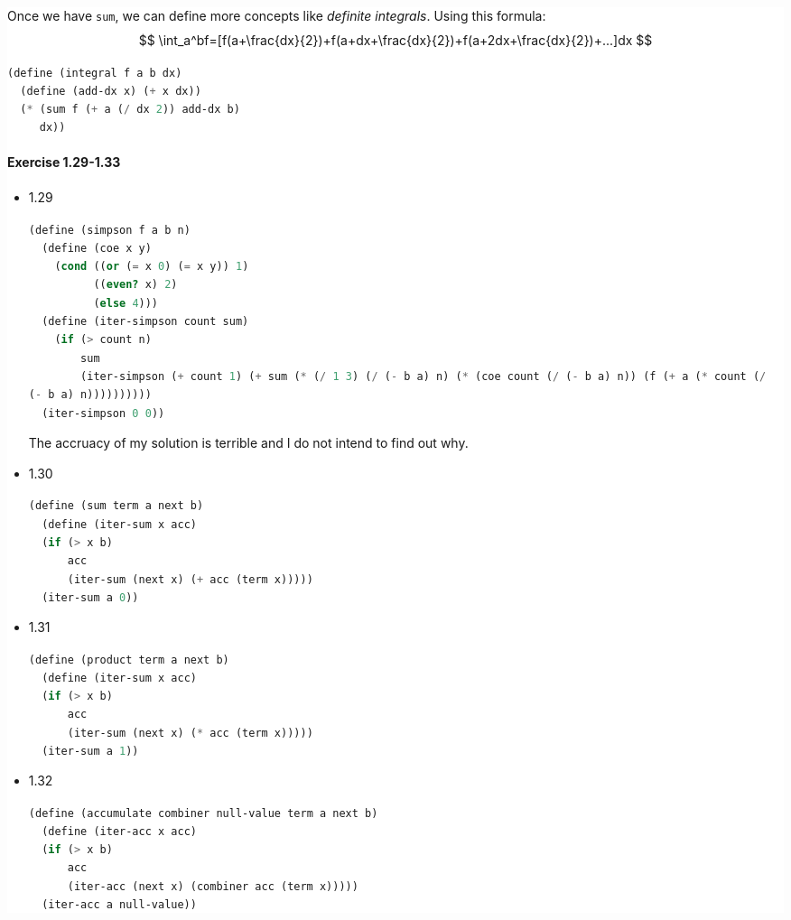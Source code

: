   Once we have `sum`, we can define more concepts like *definite integrals*. Using this formula:
$$
  \int_a^bf=[f(a+\frac{dx}{2})+f(a+dx+\frac{dx}{2})+f(a+2dx+\frac{dx}{2})+...]dx
$$

  ```scheme
  (define (integral f a b dx)
    (define (add-dx x) (+ x dx))
    (* (sum f (+ a (/ dx 2)) add-dx b)
       dx))
  ```

  #### Exercise 1.29-1.33

- 1.29

  ```scheme
  (define (simpson f a b n)
    (define (coe x y)
      (cond ((or (= x 0) (= x y)) 1)
            ((even? x) 2)
            (else 4)))
    (define (iter-simpson count sum)
      (if (> count n)
          sum
          (iter-simpson (+ count 1) (+ sum (* (/ 1 3) (/ (- b a) n) (* (coe count (/ (- b a) n)) (f (+ a (* count (/ (- b a) n))))))))))
    (iter-simpson 0 0))
  ```

  The accruacy of my solution is terrible and I do not intend to find out why.

- 1.30

  ```scheme
  (define (sum term a next b)
    (define (iter-sum x acc)
    (if (> x b)
        acc
        (iter-sum (next x) (+ acc (term x)))))
    (iter-sum a 0))
  ```

- 1.31

  ```scheme
  (define (product term a next b)
    (define (iter-sum x acc)
    (if (> x b)
        acc
        (iter-sum (next x) (* acc (term x)))))
    (iter-sum a 1))
  ```

- 1.32

  ```scheme
  (define (accumulate combiner null-value term a next b)
    (define (iter-acc x acc)
    (if (> x b)
        acc
        (iter-acc (next x) (combiner acc (term x)))))
    (iter-acc a null-value))
  ```

